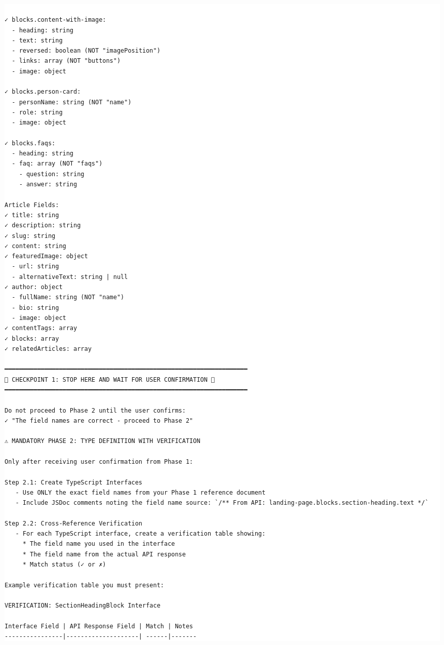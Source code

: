 ```txt

✓ blocks.content-with-image:
  - heading: string
  - text: string
  - reversed: boolean (NOT "imagePosition")
  - links: array (NOT "buttons")
  - image: object

✓ blocks.person-card:
  - personName: string (NOT "name")
  - role: string
  - image: object

✓ blocks.faqs:
  - heading: string
  - faq: array (NOT "faqs")
    - question: string
    - answer: string

Article Fields:
✓ title: string
✓ description: string
✓ slug: string
✓ content: string
✓ featuredImage: object
  - url: string
  - alternativeText: string | null
✓ author: object
  - fullName: string (NOT "name")
  - bio: string
  - image: object
✓ contentTags: array
✓ blocks: array
✓ relatedArticles: array

━━━━━━━━━━━━━━━━━━━━━━━━━━━━━━━━━━━━━━━━━━━━━━━━━━━━━━━━━━━━━━━━━━━
🛑 CHECKPOINT 1: STOP HERE AND WAIT FOR USER CONFIRMATION 🛑
━━━━━━━━━━━━━━━━━━━━━━━━━━━━━━━━━━━━━━━━━━━━━━━━━━━━━━━━━━━━━━━━━━━

Do not proceed to Phase 2 until the user confirms:
✓ "The field names are correct - proceed to Phase 2"

⚠️ MANDATORY PHASE 2: TYPE DEFINITION WITH VERIFICATION

Only after receiving user confirmation from Phase 1:

Step 2.1: Create TypeScript Interfaces
   - Use ONLY the exact field names from your Phase 1 reference document
   - Include JSDoc comments noting the field name source: `/** From API: landing-page.blocks.section-heading.text */`

Step 2.2: Cross-Reference Verification
   - For each TypeScript interface, create a verification table showing:
     * The field name you used in the interface
     * The field name from the actual API response
     * Match status (✓ or ✗)

Example verification table you must present:

VERIFICATION: SectionHeadingBlock Interface

Interface Field | API Response Field | Match | Notes
----------------|--------------------| ------|-------
```